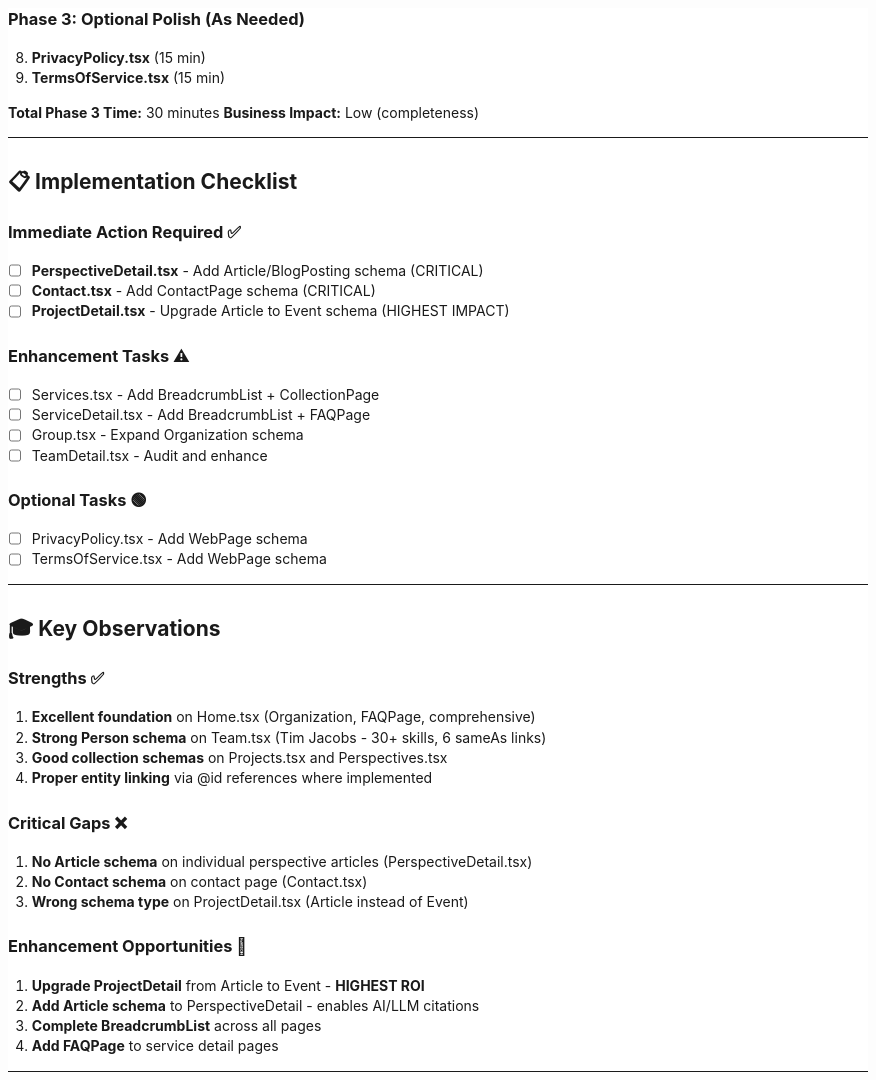 
### Phase 3: Optional Polish (As Needed)

8. **PrivacyPolicy.tsx** (15 min)
9. **TermsOfService.tsx** (15 min)

**Total Phase 3 Time:** 30 minutes
**Business Impact:** Low (completeness)

---

## 📋 Implementation Checklist

### Immediate Action Required ✅

- [ ] **PerspectiveDetail.tsx** - Add Article/BlogPosting schema (CRITICAL)
- [ ] **Contact.tsx** - Add ContactPage schema (CRITICAL)
- [ ] **ProjectDetail.tsx** - Upgrade Article to Event schema (HIGHEST IMPACT)

### Enhancement Tasks ⚠️

- [ ] Services.tsx - Add BreadcrumbList + CollectionPage
- [ ] ServiceDetail.tsx - Add BreadcrumbList + FAQPage
- [ ] Group.tsx - Expand Organization schema
- [ ] TeamDetail.tsx - Audit and enhance

### Optional Tasks 🟢

- [ ] PrivacyPolicy.tsx - Add WebPage schema
- [ ] TermsOfService.tsx - Add WebPage schema

---

## 🎓 Key Observations

### Strengths ✅
1. **Excellent foundation** on Home.tsx (Organization, FAQPage, comprehensive)
2. **Strong Person schema** on Team.tsx (Tim Jacobs - 30+ skills, 6 sameAs links)
3. **Good collection schemas** on Projects.tsx and Perspectives.tsx
4. **Proper entity linking** via @id references where implemented

### Critical Gaps ❌
1. **No Article schema** on individual perspective articles (PerspectiveDetail.tsx)
2. **No Contact schema** on contact page (Contact.tsx)
3. **Wrong schema type** on ProjectDetail.tsx (Article instead of Event)

### Enhancement Opportunities 🎯
1. **Upgrade ProjectDetail** from Article to Event - **HIGHEST ROI**
2. **Add Article schema** to PerspectiveDetail - enables AI/LLM citations
3. **Complete BreadcrumbList** across all pages
4. **Add FAQPage** to service detail pages

---